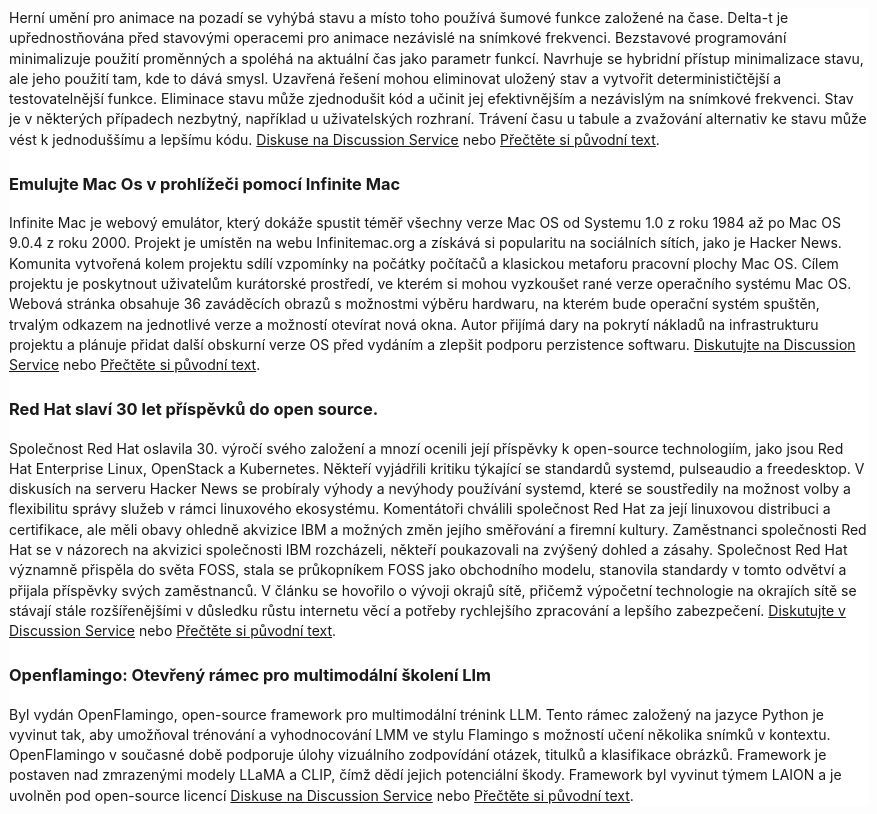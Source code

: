 Herní umění pro animace na pozadí se vyhýbá stavu a místo toho používá šumové funkce založené na čase. Delta-t je upřednostňována před stavovými operacemi pro animace nezávislé na snímkové frekvenci. Bezstavové programování minimalizuje použití proměnných a spoléhá na aktuální čas jako parametr funkcí. Navrhuje se hybridní přístup minimalizace stavu, ale jeho použití tam, kde to dává smysl. Uzavřená řešení mohou eliminovat uložený stav a vytvořit determinističtější a testovatelnější funkce. Eliminace stavu může zjednodušit kód a učinit jej efektivnějším a nezávislým na snímkové frekvenci. Stav je v některých případech nezbytný, například u uživatelských rozhraní. Trávení času u tabule a zvažování alternativ ke stavu může vést k jednoduššímu a lepšímu kódu. [Diskuse na Discussion Service](http://news.ycombinator.com/item?id=35336632) nebo [Přečtěte si původní text](https://www.onsclom.net/posts/simulator-state).

### Emulujte Mac Os v prohlížeči pomocí Infinite Mac

Infinite Mac je webový emulátor, který dokáže spustit téměř všechny verze Mac OS od Systemu 1.0 z roku 1984 až po Mac OS 9.0.4 z roku 2000. Projekt je umístěn na webu Infinitemac.org a získává si popularitu na sociálních sítích, jako je Hacker News. Komunita vytvořená kolem projektu sdílí vzpomínky na počátky počítačů a klasickou metaforu pracovní plochy Mac OS. Cílem projektu je poskytnout uživatelům kurátorské prostředí, ve kterém si mohou vyzkoušet rané verze operačního systému Mac OS. Webová stránka obsahuje 36 zaváděcích obrazů s možnostmi výběru hardwaru, na kterém bude operační systém spuštěn, trvalým odkazem na jednotlivé verze a možností otevírat nová okna. Autor přijímá dary na pokrytí nákladů na infrastrukturu projektu a plánuje přidat další obskurní verze OS před vydáním a zlepšit podporu perzistence softwaru. [Diskutujte na Discussion Service](http://news.ycombinator.com/item?id=35345117) nebo [Přečtěte si původní text](https://blog.persistent.info/2023/03/infinitemac-dot-org.html).

### Red Hat slaví 30 let příspěvků do open source.

Společnost Red Hat oslavila 30. výročí svého založení a mnozí ocenili její příspěvky k open-source technologiím, jako jsou Red Hat Enterprise Linux, OpenStack a Kubernetes. Někteří vyjádřili kritiku týkající se standardů systemd, pulseaudio a freedesktop. V diskusích na serveru Hacker News se probíraly výhody a nevýhody používání systemd, které se soustředily na možnost volby a flexibilitu správy služeb v rámci linuxového ekosystému. Komentátoři chválili společnost Red Hat za její linuxovou distribuci a certifikace, ale měli obavy ohledně akvizice IBM a možných změn jejího směřování a firemní kultury. Zaměstnanci společnosti Red Hat se v názorech na akvizici společnosti IBM rozcházeli, někteří poukazovali na zvýšený dohled a zásahy. Společnost Red Hat významně přispěla do světa FOSS, stala se průkopníkem FOSS jako obchodního modelu, stanovila standardy v tomto odvětví a přijala příspěvky svých zaměstnanců. V článku se hovořilo o vývoji okrajů sítě, přičemž výpočetní technologie na okrajích sítě se stávají stále rozšířenějšími v důsledku růstu internetu věcí a potřeby rychlejšího zpracování a lepšího zabezpečení. [Diskutujte v Discussion Service](http://news.ycombinator.com/item?id=35337146) nebo [Přečtěte si původní text](https://www.redhat.com/en/blog/red-hat-30th-anniversary-celebrating-red-hat-day-north-carolina).

### Openflamingo: Otevřený rámec pro multimodální školení Llm

Byl vydán OpenFlamingo, open-source framework pro multimodální trénink LLM. Tento rámec založený na jazyce Python je vyvinut tak, aby umožňoval trénování a vyhodnocování LMM ve stylu Flamingo s možností učení několika snímků v kontextu. OpenFlamingo v současné době podporuje úlohy vizuálního zodpovídání otázek, titulků a klasifikace obrázků. Framework je postaven nad zmrazenými modely LLaMA a CLIP, čímž dědí jejich potenciální škody. Framework byl vyvinut týmem LAION a je uvolněn pod open-source licencí [Diskuse na Discussion Service](http://news.ycombinator.com/item?id=35347588) nebo [Přečtěte si původní text](https://laion.ai/blog/open-flamingo/).
